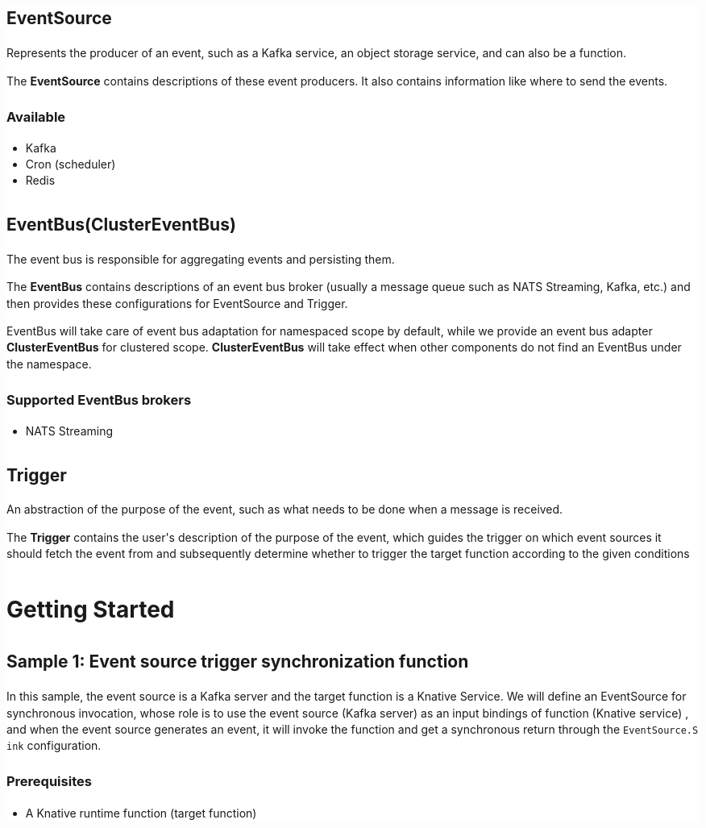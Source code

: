 ## EventSource

Represents the producer of an event, such as a Kafka service, an object storage service, and can also be a function.

The **EventSource** contains descriptions of these event producers. It also contains information like where to send the events.

### Available

- Kafka
- Cron (scheduler)
- Redis

## EventBus(ClusterEventBus)

The event bus is responsible for aggregating events and persisting them.

The **EventBus** contains descriptions of an event bus broker (usually a message queue such as NATS Streaming, Kafka, etc.) and then provides these configurations for EventSource and Trigger.

EventBus will take care of event bus adaptation for namespaced scope by default, while we provide an event bus adapter **ClusterEventBus** for clustered scope. **ClusterEventBus** will take effect when other components do not find an EventBus under the namespace.

### Supported EventBus brokers

- NATS Streaming

## Trigger

An abstraction of the purpose of the event, such as what needs to be done when a message is received.

The **Trigger** contains the user's description of the purpose of the event, which guides the trigger on which event sources it should fetch the event from and subsequently determine whether to trigger the target function according to the given conditions

# Getting Started

## Sample 1: Event source trigger synchronization function

In this sample, the event source is a Kafka server and the target function is a Knative Service. We will define an EventSource for synchronous invocation, whose role is to use the event source (Kafka server) as an input bindings of function (Knative service) , and when the event source generates an event, it will invoke the function and get a synchronous return through the `EventSource.Sink` configuration.

### Prerequisites

- A Knative runtime function (target function)
